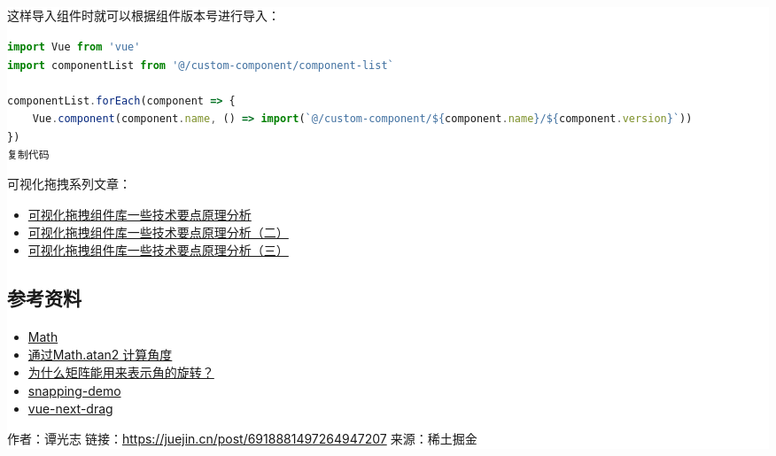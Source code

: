 这样导入组件时就可以根据组件版本号进行导入：

```js
import Vue from 'vue'
import componentList from '@/custom-component/component-list`

componentList.forEach(component => {
    Vue.component(component.name, () => import(`@/custom-component/${component.name}/${component.version}`))
})
复制代码
```

可视化拖拽系列文章：

- [可视化拖拽组件库一些技术要点原理分析](https://juejin.cn/post/6908502083075325959)
- [可视化拖拽组件库一些技术要点原理分析（二）](https://juejin.cn/post/6918881497264947207)
- [可视化拖拽组件库一些技术要点原理分析（三）](https://juejin.cn/post/6929302655118344200)

## 参考资料

- [Math](https://link.juejin.cn?target=https%3A%2F%2Fdeveloper.mozilla.org%2Fzh-CN%2Fdocs%2FWeb%2FJavaScript%2FReference%2FGlobal_Objects%2FMath)
- [通过Math.atan2 计算角度](https://link.juejin.cn?target=https%3A%2F%2Fwww.jianshu.com%2Fp%2F9817e267925a)
- [为什么矩阵能用来表示角的旋转？](https://link.juejin.cn?target=https%3A%2F%2Fwww.zhihu.com%2Fquestion%2F67425734%2Fanswer%2F252724399)
- [snapping-demo](https://link.juejin.cn?target=https%3A%2F%2Fgithub.com%2Fshenhudong%2Fsnapping-demo%2Fwiki%2Fcorner-handle)
- [vue-next-drag](https://link.juejin.cn?target=https%3A%2F%2Fgithub.com%2FlycHub%2Fvue-next-drag)


作者：谭光志
链接：https://juejin.cn/post/6918881497264947207
来源：稀土掘金